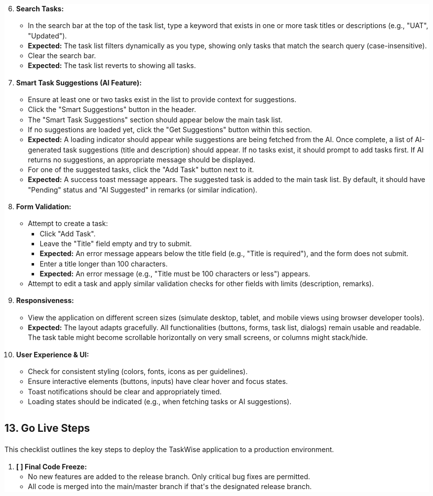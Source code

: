 6.  **Search Tasks:**
    - In the search bar at the top of the task list, type a keyword that exists in one or more task titles or descriptions (e.g., "UAT", "Updated").
    - **Expected:** The task list filters dynamically as you type, showing only tasks that match the search query (case-insensitive).
    - Clear the search bar.
    - **Expected:** The task list reverts to showing all tasks.

7.  **Smart Task Suggestions (AI Feature):**
    - Ensure at least one or two tasks exist in the list to provide context for suggestions.
    - Click the "Smart Suggestions" button in the header.
    - The "Smart Task Suggestions" section should appear below the main task list.
    - If no suggestions are loaded yet, click the "Get Suggestions" button within this section.
    - **Expected:** A loading indicator should appear while suggestions are being fetched from the AI. Once complete, a list of AI-generated task suggestions (title and description) should appear. If no tasks exist, it should prompt to add tasks first. If AI returns no suggestions, an appropriate message should be displayed.
    - For one of the suggested tasks, click the "Add Task" button next to it.
    - **Expected:** A success toast message appears. The suggested task is added to the main task list. By default, it should have "Pending" status and "AI Suggested" in remarks (or similar indication).

8.  **Form Validation:**
    - Attempt to create a task:
        - Click "Add Task".
        - Leave the "Title" field empty and try to submit.
        - **Expected:** An error message appears below the title field (e.g., "Title is required"), and the form does not submit.
        - Enter a title longer than 100 characters.
        - **Expected:** An error message (e.g., "Title must be 100 characters or less") appears.
    - Attempt to edit a task and apply similar validation checks for other fields with limits (description, remarks).

9.  **Responsiveness:**
    - View the application on different screen sizes (simulate desktop, tablet, and mobile views using browser developer tools).
    - **Expected:** The layout adapts gracefully. All functionalities (buttons, forms, task list, dialogs) remain usable and readable. The task table might become scrollable horizontally on very small screens, or columns might stack/hide.

10. **User Experience & UI:**
    - Check for consistent styling (colors, fonts, icons as per guidelines).
    - Ensure interactive elements (buttons, inputs) have clear hover and focus states.
    - Toast notifications should be clear and appropriately timed.
    - Loading states should be indicated (e.g., when fetching tasks or AI suggestions).

## 13. Go Live Steps

This checklist outlines the key steps to deploy the TaskWise application to a production environment.

1.  **[ ] Final Code Freeze:**
    - No new features are added to the release branch. Only critical bug fixes are permitted.
    - All code is merged into the main/master branch if that's the designated release branch.
